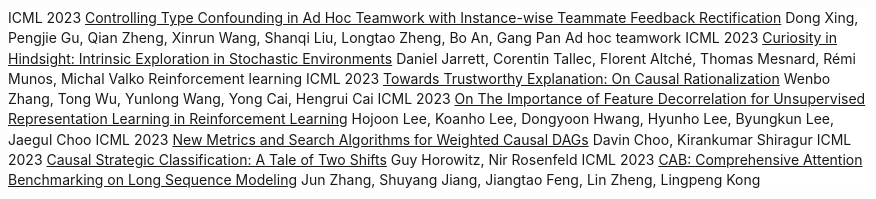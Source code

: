   <tr>
    <td>ICML</td> 
    <td>2023</td> 
    <td><a href="https://arxiv.org/abs/2306.10944">Controlling Type Confounding in Ad Hoc Teamwork with Instance-wise Teammate Feedback Rectification</a></td> 
    <td>Dong Xing, Pengjie Gu, Qian Zheng, Xinrun Wang, Shanqi Liu, Longtao Zheng, Bo An, Gang Pan</td> 
    <td></td>
    <td></td>
    <td></td>
    <td>Ad hoc teamwork</td>
  </tr>
  <tr>
    <td>ICML</td> 
    <td>2023</td> 
    <td><a href="https://arxiv.org/abs/2211.10515">Curiosity in Hindsight: Intrinsic Exploration in Stochastic Environments</a></td>  
    <td>Daniel Jarrett, Corentin Tallec, Florent Altché, Thomas Mesnard, Rémi Munos, Michal Valko</td> 
    <td></td>
    <td></td>
    <td></td>
    <td>Reinforcement learning</td>
  </tr>
  <tr>
    <td>ICML</td> 
    <td>2023</td> 
    <td><a href="https://arxiv.org/abs/2306.14115">Towards Trustworthy Explanation: On Causal Rationalization</a></td> 
    <td>Wenbo Zhang, Tong Wu, Yunlong Wang, Yong Cai, Hengrui Cai</td> 
    <td></td>
    <td></td>
  </tr>
  <tr>
    <td>ICML</td> 
    <td>2023</td> 
    <td><a href="https://arxiv.org/abs/2306.05637">On The Importance of Feature Decorrelation for Unsupervised Representation Learning in Reinforcement Learning</a></td> 
    <td>Hojoon Lee, Koanho Lee, Dongyoon Hwang, Hyunho Lee, Byungkun Lee, Jaegul Choo</td> 
    <td></td>
    <td></td>
  </tr>
  <tr>
    <td>ICML</td> 
    <td>2023</td> 
    <td><a href="https://arxiv.org/abs/2305.04445">New Metrics and Search Algorithms for Weighted Causal DAGs</a></td>  
    <td>Davin Choo, Kirankumar Shiragur</td> 
    <td></td>
    <td></td>
  </tr>
  <tr>
    <td>ICML</td> 
    <td>2023</td> 
    <td><a href="https://arxiv.org/abs/2302.06280">Causal Strategic Classification: A Tale of Two Shifts</a></td>  
    <td>Guy Horowitz, Nir Rosenfeld</td> 
    <td></td>
    <td></td>
  </tr>
  <tr>
    <td>ICML</td> 
    <td>2023</td> 
    <td><a href="https://arxiv.org/abs/2210.07661">CAB: Comprehensive Attention Benchmarking on Long Sequence Modeling</a></td>  
    <td>Jun Zhang, Shuyang Jiang, Jiangtao Feng, Lin Zheng, Lingpeng Kong</td> 